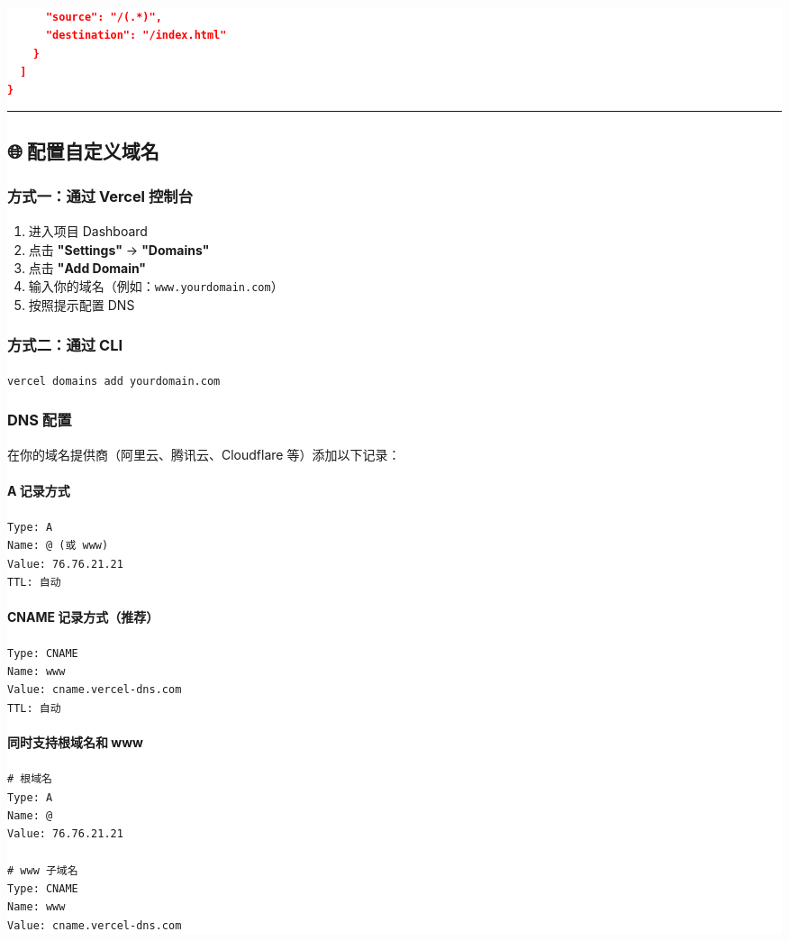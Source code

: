 ```json
      "source": "/(.*)",
      "destination": "/index.html"
    }
  ]
}
```

---

## 🌐 配置自定义域名

### 方式一：通过 Vercel 控制台

1. 进入项目 Dashboard
2. 点击 **"Settings"** → **"Domains"**
3. 点击 **"Add Domain"**
4. 输入你的域名（例如：`www.yourdomain.com`）
5. 按照提示配置 DNS

### 方式二：通过 CLI

```bash
vercel domains add yourdomain.com
```

### DNS 配置

在你的域名提供商（阿里云、腾讯云、Cloudflare 等）添加以下记录：

#### A 记录方式
```
Type: A
Name: @ (或 www)
Value: 76.76.21.21
TTL: 自动
```

#### CNAME 记录方式（推荐）
```
Type: CNAME
Name: www
Value: cname.vercel-dns.com
TTL: 自动
```

#### 同时支持根域名和 www
```
# 根域名
Type: A
Name: @
Value: 76.76.21.21

# www 子域名
Type: CNAME
Name: www
Value: cname.vercel-dns.com
```
